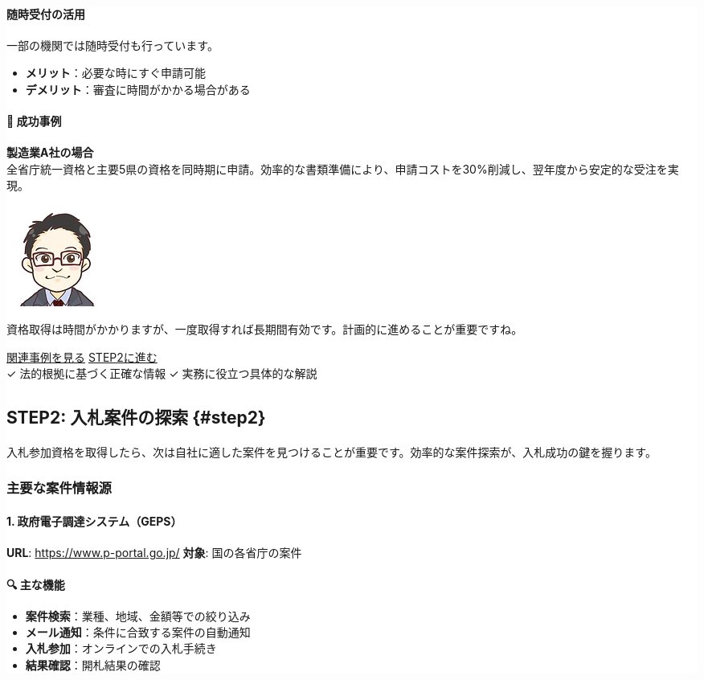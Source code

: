 #### 随時受付の活用

一部の機関では随時受付も行っています。

- **メリット**：必要な時にすぐ申請可能
- **デメリット**：審査に時間がかかる場合がある

<div class="success-story">
    <h4>🎯 成功事例</h4>
    <p><strong>製造業A社の場合</strong><br>
    全省庁統一資格と主要5県の資格を同時期に申請。効率的な書類準備により、申請コストを30%削減し、翌年度から安定的な受注を実現。</p>
</div>


<div class="knowhow-cta step1-cta">
    <div class="character-comment">
        <img src="/assets/images/shiozawa_character.jpeg" alt="しおさん" class="character-avatar">
        <div class="comment-bubble">
            <p>資格取得は時間がかかりますが、一度取得すれば長期間有効です。計画的に進めることが重要ですね。</p>
            <div class="cta-buttons">
                <a href="/cases/" class="btn-inline primary">関連事例を見る</a>
                <a href="#step2" class="btn-inline secondary">STEP2に進む</a>
            </div>
            <div class="trust-indicators">
                <span>✓ 法的根拠に基づく正確な情報</span>
                <span>✓ 実務に役立つ具体的な解説</span>
            </div>
        </div>
    </div>
</div>

## STEP2: 入札案件の探索 {#step2}

入札参加資格を取得したら、次は自社に適した案件を見つけることが重要です。効率的な案件探索が、入札成功の鍵を握ります。

### 主要な案件情報源

#### 1. 政府電子調達システム（GEPS）

**URL**: https://www.p-portal.go.jp/
**対象**: 国の各省庁の案件

<div class="system-features">
    <h4>🔍 主な機能</h4>
    <ul>
        <li><strong>案件検索</strong>：業種、地域、金額等での絞り込み</li>
        <li><strong>メール通知</strong>：条件に合致する案件の自動通知</li>
        <li><strong>入札参加</strong>：オンラインでの入札手続き</li>
        <li><strong>結果確認</strong>：開札結果の確認</li>
    </ul>
</div>
